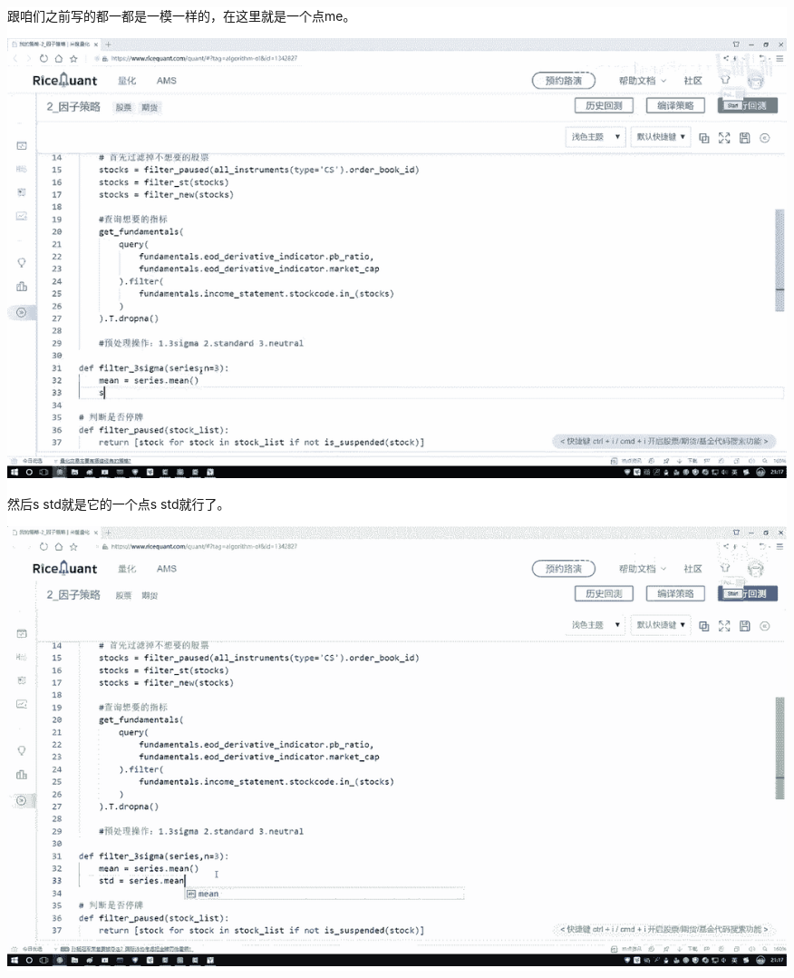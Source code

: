 跟咱们之前写的都一都是一模一样的，在这里就是一个点me。

![](img/eebe5d02a2cf7233f5b0e5486bb8835b_32.png)

然后s std就是它的一个点s std就行了。

![](img/eebe5d02a2cf7233f5b0e5486bb8835b_34.png)
